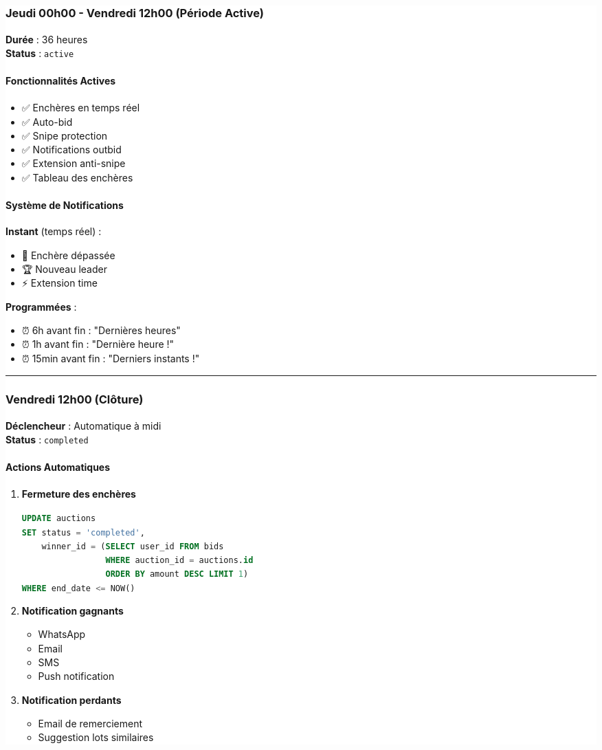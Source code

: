 
### Jeudi 00h00 - Vendredi 12h00 (Période Active)

**Durée** : 36 heures  
**Status** : `active`

#### Fonctionnalités Actives
- ✅ Enchères en temps réel
- ✅ Auto-bid
- ✅ Snipe protection
- ✅ Notifications outbid
- ✅ Extension anti-snipe
- ✅ Tableau des enchères

#### Système de Notifications

**Instant** (temps réel) :
- 🔔 Enchère dépassée
- 🏆 Nouveau leader
- ⚡ Extension time

**Programmées** :
- ⏰ 6h avant fin : "Dernières heures"
- ⏰ 1h avant fin : "Dernière heure !"
- ⏰ 15min avant fin : "Derniers instants !"

---

### Vendredi 12h00 (Clôture)

**Déclencheur** : Automatique à midi  
**Status** : `completed`

#### Actions Automatiques

1. **Fermeture des enchères**
   ```sql
   UPDATE auctions 
   SET status = 'completed', 
       winner_id = (SELECT user_id FROM bids 
                    WHERE auction_id = auctions.id 
                    ORDER BY amount DESC LIMIT 1)
   WHERE end_date <= NOW()
   ```

2. **Notification gagnants**
   - WhatsApp
   - Email
   - SMS
   - Push notification

3. **Notification perdants**
   - Email de remerciement
   - Suggestion lots similaires
